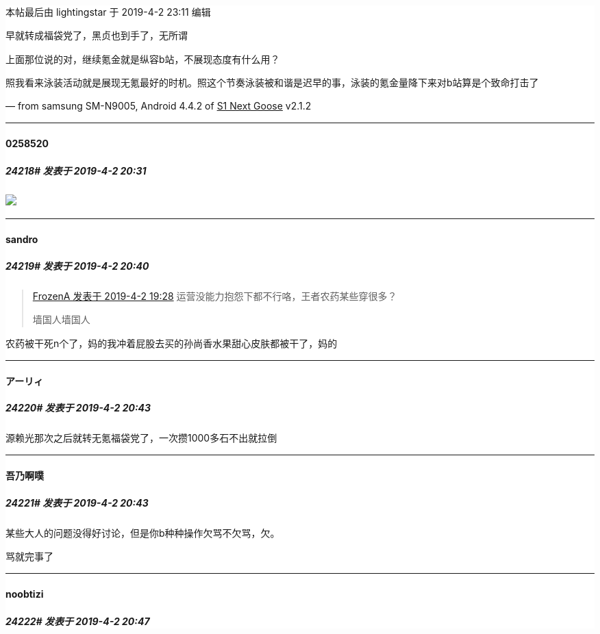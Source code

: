 
 本帖最后由 lightingstar 于 2019-4-2 23:11 编辑 

早就转成福袋党了，黑贞也到手了，无所谓

上面那位说的对，继续氪金就是纵容b站，不展现态度有什么用？

照我看来泳装活动就是展现无氪最好的时机。照这个节奏泳装被和谐是迟早的事，泳装的氪金量降下来对b站算是个致命打击了


— from samsung SM-N9005, Android 4.4.2 of [S1 Next Goose](https://pan.baidu.com/s/1mi43uRm) v2.1.2


-----

####  0258520  
##### 24218#       发表于 2019-4-2 20:31


<img src="https://static.saraba1st.com/image/smiley/face2017/001.png" referrerpolicy="no-referrer">


-----

####  sandro  
##### 24219#       发表于 2019-4-2 20:40


<blockquote><a href="httphttps://bbs.saraba1st.com/2b/forum.php?mod=redirect&amp;goto=findpost&amp;pid=43142890&amp;ptid=1712412" target="_blank">FrozenA 发表于 2019-4-2 19:28</a>
运营没能力抱怨下都不行咯，王者农药某些穿很多？

墙国人墙国人</blockquote>
农药被干死n个了，妈的我冲着屁股去买的孙尚香水果甜心皮肤都被干了，妈的


-----

####  アーリィ  
##### 24220#       发表于 2019-4-2 20:43


源赖光那次之后就转无氪福袋党了，一次攒1000多石不出就拉倒


-----

####  吾乃啊噗  
##### 24221#       发表于 2019-4-2 20:43


某些大人的问题没得好讨论，但是你b种种操作欠骂不欠骂，欠。

骂就完事了


-----

####  noobtizi  
##### 24222#       发表于 2019-4-2 20:47
